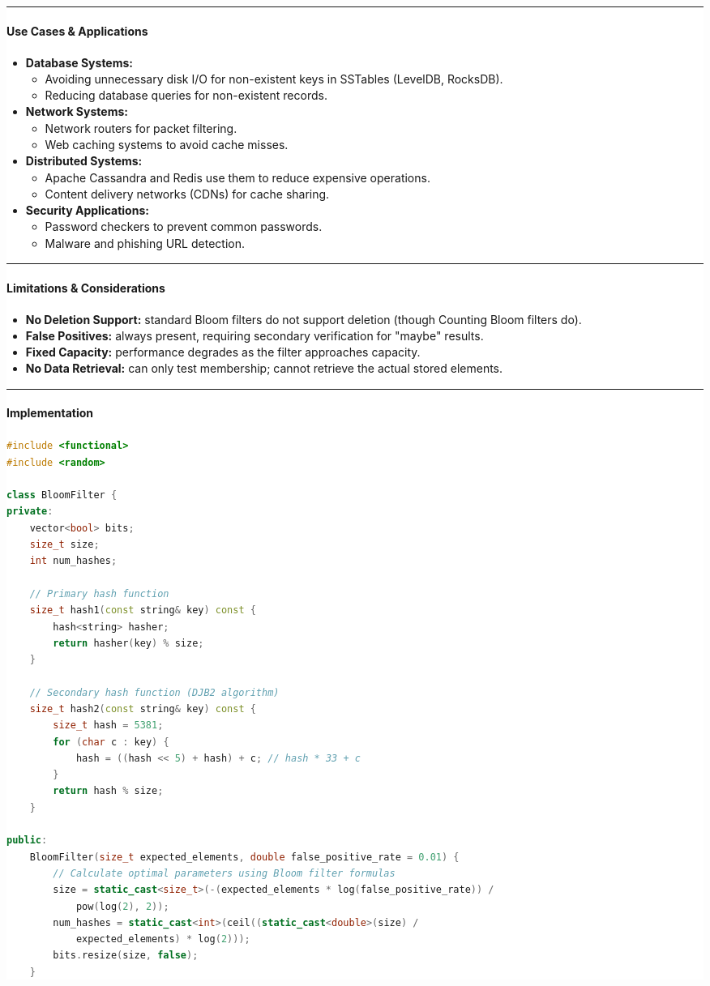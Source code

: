 <hr class="hr-light" />

#### **Use Cases & Applications**

- **Database Systems:**
    - Avoiding unnecessary disk I/O for non-existent keys in SSTables (LevelDB, RocksDB).
    - Reducing database queries for non-existent records.
- **Network Systems:**
    - Network routers for packet filtering.
    - Web caching systems to avoid cache misses.
- **Distributed Systems:**
    - Apache Cassandra and Redis use them to reduce expensive operations.
    - Content delivery networks (CDNs) for cache sharing.
- **Security Applications:**
    - Password checkers to prevent common passwords.
    - Malware and phishing URL detection.

<hr class="hr-light" />

#### **Limitations & Considerations**

- **No Deletion Support:** standard Bloom filters do not support deletion (though Counting Bloom filters do).
- **False Positives:** always present, requiring secondary verification for "maybe" results.
- **Fixed Capacity:** performance degrades as the filter approaches capacity.
- **No Data Retrieval:** can only test membership; cannot retrieve the actual stored elements.

---

#### **Implementation**

```cpp
#include <functional>
#include <random>

class BloomFilter {
private:
    vector<bool> bits;
    size_t size;
    int num_hashes;

    // Primary hash function
    size_t hash1(const string& key) const {
        hash<string> hasher;
        return hasher(key) % size;
    }

    // Secondary hash function (DJB2 algorithm)
    size_t hash2(const string& key) const {
        size_t hash = 5381;
        for (char c : key) {
            hash = ((hash << 5) + hash) + c; // hash * 33 + c
        }
        return hash % size;
    }

public:
    BloomFilter(size_t expected_elements, double false_positive_rate = 0.01) {
        // Calculate optimal parameters using Bloom filter formulas
        size = static_cast<size_t>(-(expected_elements * log(false_positive_rate)) /
            pow(log(2), 2));
        num_hashes = static_cast<int>(ceil((static_cast<double>(size) /
            expected_elements) * log(2)));
        bits.resize(size, false);
    }

```